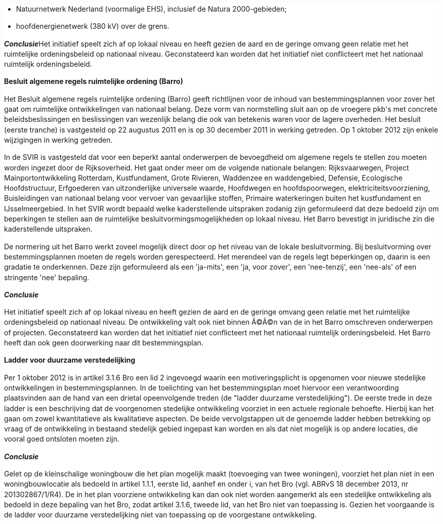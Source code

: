 * Natuurnetwerk Nederland (voormalige EHS), inclusief de Natura 2000\-gebieden;

* hoofdenergienetwerk (380 kV) over de grens.

***Conclusie***Het initiatief speelt zich af op lokaal niveau en heeft gezien de aard en de geringe omvang geen relatie met het ruimtelijke ordeningsbeleid op nationaal niveau. Geconstateerd kan worden dat het initiatief niet conflicteert met het nationaal ruimtelijk ordeningsbeleid.

**Besluit algemene regels ruimtelijke ordening (Barro)**

Het Besluit algemene regels ruimtelijke ordening (Barro) geeft richtlijnen voor de inhoud van bestemmingsplannen voor zover het gaat om ruimtelijke ontwikkelingen van nationaal belang. Deze vorm van normstelling sluit aan op de vroegere pkb's met concrete beleidsbeslissingen en beslissingen van wezenlijk belang die ook van betekenis waren voor de lagere overheden. Het besluit (eerste tranche) is vastgesteld op 22 augustus 2011 en is op 30 december 2011 in werking getreden. Op 1 oktober 2012 zijn enkele wijzigingen in werking getreden.

In de SVIR is vastgesteld dat voor een beperkt aantal onderwerpen de bevoegdheid om algemene regels te stellen zou moeten worden ingezet door de Rijksoverheid. Het gaat onder meer om de volgende nationale belangen: Rijksvaarwegen, Project Mainportontwikkeling Rotterdam, Kustfundament, Grote Rivieren, Waddenzee en waddengebied, Defensie, Ecologische Hoofdstructuur, Erfgoederen van uitzonderlijke universele waarde, Hoofdwegen en hoofdspoorwegen, elektriciteitsvoorziening, Buisleidingen van nationaal belang voor vervoer van gevaarlijke stoffen, Primaire waterkeringen buiten het kustfundament en IJsselmeergebied. In het SVIR wordt bepaald welke kaderstellende uitspraken zodanig zijn geformuleerd dat deze bedoeld zijn om beperkingen te stellen aan de ruimtelijke besluitvormingsmogelijkheden op lokaal niveau. Het Barro bevestigt in juridische zin die kaderstellende uitspraken.

De normering uit het Barro werkt zoveel mogelijk direct door op het niveau van de lokale besluitvorming. Bij besluitvorming over bestemmingsplannen moeten de regels worden gerespecteerd. Het merendeel van de regels legt beperkingen op, daarin is een gradatie te onderkennen. Deze zijn geformuleerd als een 'ja\-mits', een 'ja, voor zover', een 'nee\-tenzij', een 'nee\-als' of een stringente 'nee' bepaling.

***Conclusie***

Het initiatief speelt zich af op lokaal niveau en heeft gezien de aard en de geringe omvang geen relatie met het ruimtelijke ordeningsbeleid op nationaal niveau. De ontwikkeling valt ook niet binnen Ã©Ã©n van de in het Barro omschreven onderwerpen of projecten. Geconstateerd kan worden dat het initiatief niet conflicteert met het nationaal ruimtelijk ordeningsbeleid. Het Barro heeft dan ook geen doorwerking naar dit bestemmingsplan.

**Ladder voor duurzame verstedelijking**

Per 1 oktober 2012 is in artikel 3\.1\.6 Bro een lid 2 ingevoegd waarin een motiveringsplicht is opgenomen voor nieuwe stedelijke ontwikkelingen in bestemmingsplannen. In de toelichting van het bestemmingsplan moet hiervoor een verantwoording plaatsvinden aan de hand van een drietal opeenvolgende treden (de "ladder duurzame verstedelijking"). De eerste trede in deze ladder is een beschrijving dat de voorgenomen stedelijke ontwikkeling voorziet in een actuele regionale behoefte. Hierbij kan het gaan om zowel kwantitatieve als kwalitatieve aspecten. De beide vervolgstappen uit de genoemde ladder hebben betrekking op vraag of de ontwikkeling in bestaand stedelijk gebied ingepast kan worden en als dat niet mogelijk is op andere locaties, die vooral goed ontsloten moeten zijn.

***Conclusie***

Gelet op de kleinschalige woningbouw die het plan mogelijk maakt (toevoeging van twee woningen), voorziet het plan niet in een woningbouwlocatie als bedoeld in artikel 1\.1\.1, eerste lid, aanhef en onder i, van het Bro (vgl. ABRvS 18 december 2013, nr 201302867/1/R4\). De in het plan voorziene ontwikkeling kan dan ook niet worden aangemerkt als een stedelijke ontwikkeling als bedoeld in deze bepaling van het Bro, zodat artikel 3\.1\.6, tweede lid, van het Bro niet van toepassing is. Gezien het voorgaande is de ladder voor duurzame verstedelijking niet van toepassing op de voorgestane ontwikkeling.
